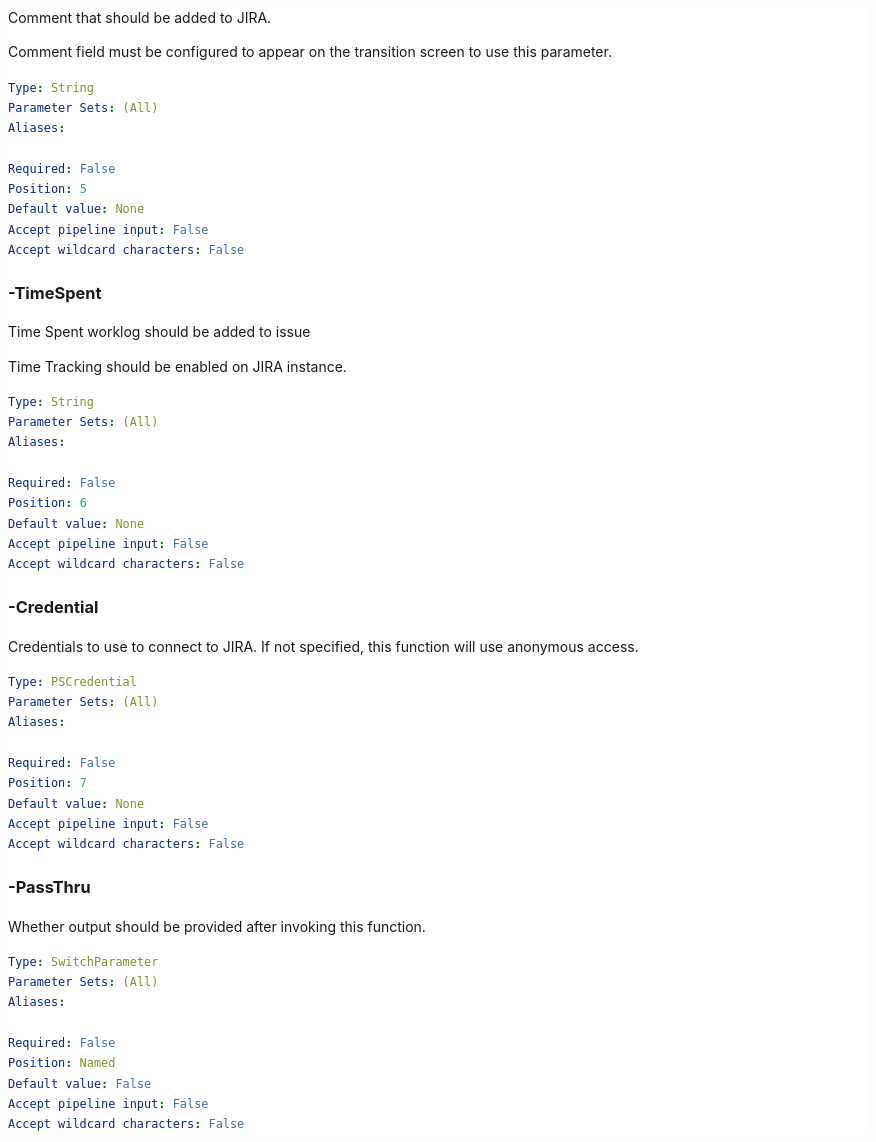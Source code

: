 Comment that should be added to JIRA.

Comment field must be configured to appear on the transition screen to use this parameter.

```yaml
Type: String
Parameter Sets: (All)
Aliases:

Required: False
Position: 5
Default value: None
Accept pipeline input: False
Accept wildcard characters: False
```

### -TimeSpent

Time Spent worklog should be added to issue

Time Tracking should be enabled on JIRA instance.

```yaml
Type: String
Parameter Sets: (All)
Aliases:

Required: False
Position: 6
Default value: None
Accept pipeline input: False
Accept wildcard characters: False
```

### -Credential

Credentials to use to connect to JIRA.
If not specified, this function will use anonymous access.

```yaml
Type: PSCredential
Parameter Sets: (All)
Aliases:

Required: False
Position: 7
Default value: None
Accept pipeline input: False
Accept wildcard characters: False
```

### -PassThru

Whether output should be provided after invoking this function.

```yaml
Type: SwitchParameter
Parameter Sets: (All)
Aliases:

Required: False
Position: Named
Default value: False
Accept pipeline input: False
Accept wildcard characters: False
```
